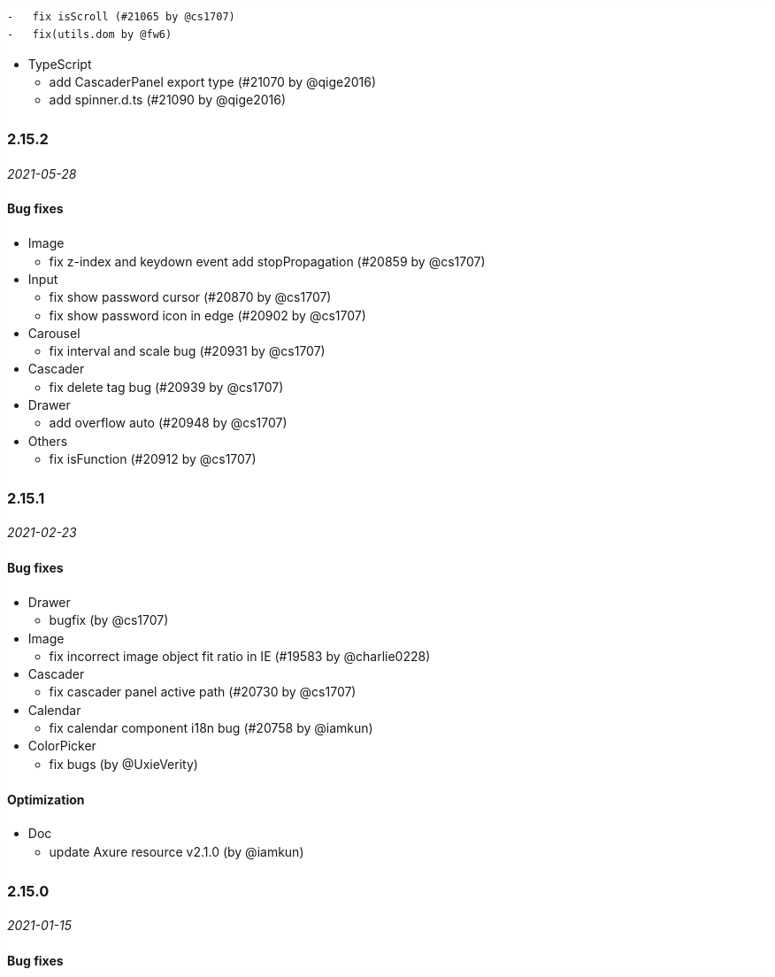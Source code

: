     -   fix isScroll (#21065 by @cs1707)
    -   fix(utils.dom by @fw6)
-   TypeScript
    -   add CascaderPanel export type (#21070 by @qige2016)
    -   add spinner.d.ts (#21090 by @qige2016)

### 2.15.2

_2021-05-28_

#### Bug fixes

-   Image
    -   fix z-index and keydown event add stopPropagation (#20859 by @cs1707)
-   Input
    -   fix show password cursor (#20870 by @cs1707)
    -   fix show password icon in edge (#20902 by @cs1707)
-   Carousel
    -   fix interval and scale bug (#20931 by @cs1707)
-   Cascader
    -   fix delete tag bug (#20939 by @cs1707)
-   Drawer
    -   add overflow auto (#20948 by @cs1707)
-   Others
    -   fix isFunction (#20912 by @cs1707)

### 2.15.1

_2021-02-23_

#### Bug fixes

-   Drawer
    -   bugfix (by @cs1707)
-   Image
    -   fix incorrect image object fit ratio in IE (#19583 by @charlie0228)
-   Cascader
    -   fix cascader panel active path (#20730 by @cs1707)
-   Calendar
    -   fix calendar component i18n bug (#20758 by @iamkun)
-   ColorPicker
    -   fix bugs (by @UxieVerity)

#### Optimization

-   Doc
    -   update Axure resource v2.1.0 (by @iamkun)

### 2.15.0

_2021-01-15_

#### Bug fixes
